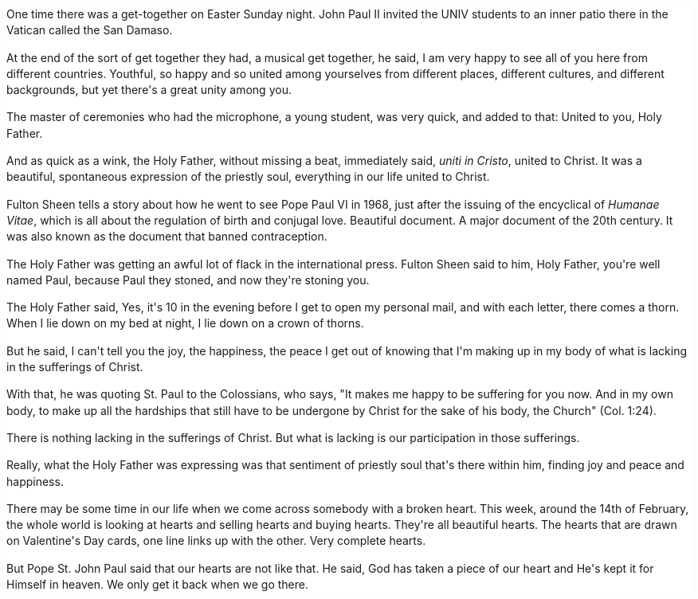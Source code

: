 One time there was a get-together on Easter Sunday night. John Paul II
invited the UNIV students to an inner patio there in the Vatican called
the San Damaso.

At the end of the sort of get together they had, a musical get together,
he said, I am very happy to see all of you here from different
countries. Youthful, so happy and so united among yourselves from
different places, different cultures, and different backgrounds, but yet
there\'s a great unity among you.

The master of ceremonies who had the microphone, a young student, was
very quick, and added to that: United to you, Holy Father.

And as quick as a wink, the Holy Father, without missing a beat,
immediately said, *uniti in Cristo*, united to Christ. It was a
beautiful, spontaneous expression of the priestly soul, everything in
our life united to Christ.

Fulton Sheen tells a story about how he went to see Pope Paul VI in
1968, just after the issuing of the encyclical of *Humanae Vitae*, which
is all about the regulation of birth and conjugal love. Beautiful
document. A major document of the 20th century. It was also known as the
document that banned contraception.

The Holy Father was getting an awful lot of flack in the international
press. Fulton Sheen said to him, Holy Father, you\'re well named Paul,
because Paul they stoned, and now they\'re stoning you.

The Holy Father said, Yes, it\'s 10 in the evening before I get to open
my personal mail, and with each letter, there comes a thorn. When I lie
down on my bed at night, I lie down on a crown of thorns.

But he said, I can\'t tell you the joy, the happiness, the peace I get
out of knowing that I\'m making up in my body of what is lacking in the
sufferings of Christ.

With that, he was quoting St. Paul to the Colossians, who says, "It
makes me happy to be suffering for you now. And in my own body, to make
up all the hardships that still have to be undergone by Christ for the
sake of his body, the Church" (Col. 1:24).

There is nothing lacking in the sufferings of Christ. But what is
lacking is our participation in those sufferings.

Really, what the Holy Father was expressing was that sentiment of
priestly soul that\'s there within him, finding joy and peace and
happiness.

There may be some time in our life when we come across somebody with a
broken heart. This week, around the 14th of February, the whole world is
looking at hearts and selling hearts and buying hearts. They\'re all
beautiful hearts. The hearts that are drawn on Valentine\'s Day cards,
one line links up with the other. Very complete hearts.

But Pope St. John Paul said that our hearts are not like that. He said,
God has taken a piece of our heart and He\'s kept it for Himself in
heaven. We only get it back when we go there.
